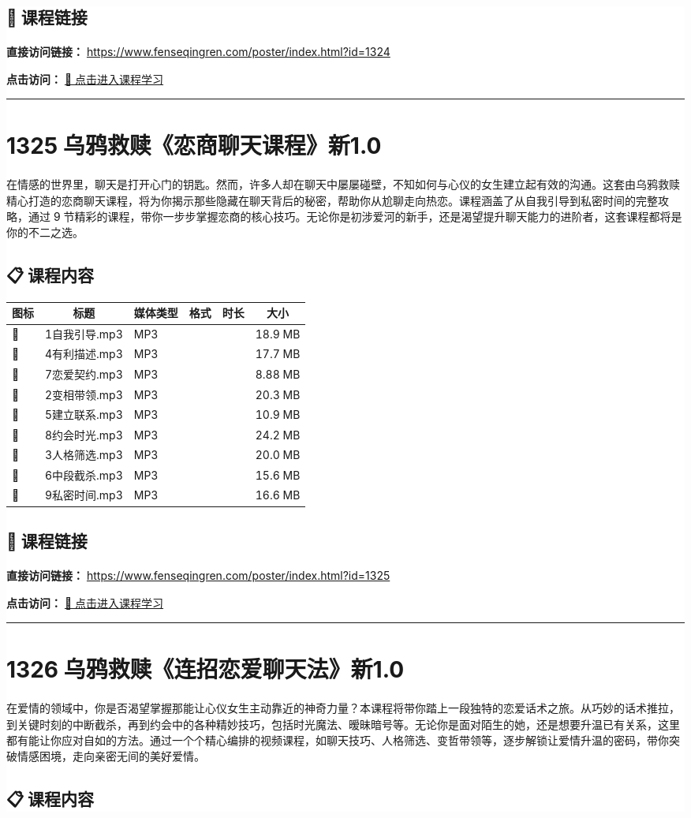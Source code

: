 
## 🔗 课程链接

**直接访问链接：** https://www.fenseqingren.com/poster/index.html?id=1324

**点击访问：** [🎯 点击进入课程学习](https://www.fenseqingren.com/poster/index.html?id=1324)

---

# 1325 乌鸦救赎《恋商聊天课程》新1.0

在情感的世界里，聊天是打开心门的钥匙。然而，许多人却在聊天中屡屡碰壁，不知如何与心仪的女生建立起有效的沟通。这套由乌鸦救赎精心打造的恋商聊天课程，将为你揭示那些隐藏在聊天背后的秘密，帮助你从尬聊走向热恋。课程涵盖了从自我引导到私密时间的完整攻略，通过 9 节精彩的课程，带你一步步掌握恋商的核心技巧。无论你是初涉爱河的新手，还是渴望提升聊天能力的进阶者，这套课程都将是你的不二之选。

## 📋 课程内容

| 图标 | 标题 | 媒体类型 | 格式 | 时长 | 大小 |
|------|------|----------|------|------|------|
| 🎵 | 1自我引导.mp3 | MP3 |  |  | 18.9 MB |
| 🎵 | 4有利描述.mp3 | MP3 |  |  | 17.7 MB |
| 🎵 | 7恋爱契约.mp3 | MP3 |  |  | 8.88 MB |
| 🎵 | 2变相带领.mp3 | MP3 |  |  | 20.3 MB |
| 🎵 | 5建立联系.mp3 | MP3 |  |  | 10.9 MB |
| 🎵 | 8约会时光.mp3 | MP3 |  |  | 24.2 MB |
| 🎵 | 3人格筛选.mp3 | MP3 |  |  | 20.0 MB |
| 🎵 | 6中段截杀.mp3 | MP3 |  |  | 15.6 MB |
| 🎵 | 9私密时间.mp3 | MP3 |  |  | 16.6 MB |


## 🔗 课程链接

**直接访问链接：** https://www.fenseqingren.com/poster/index.html?id=1325

**点击访问：** [🎯 点击进入课程学习](https://www.fenseqingren.com/poster/index.html?id=1325)

---

# 1326 乌鸦救赎《连招恋爱聊天法》新1.0

在爱情的领域中，你是否渴望掌握那能让心仪女生主动靠近的神奇力量？本课程将带你踏上一段独特的恋爱话术之旅。从巧妙的话术推拉，到关键时刻的中断截杀，再到约会中的各种精妙技巧，包括时光魔法、暧昧暗号等。无论你是面对陌生的她，还是想要升温已有关系，这里都有能让你应对自如的方法。通过一个个精心编排的视频课程，如聊天技巧、人格筛选、变哲带领等，逐步解锁让爱情升温的密码，带你突破情感困境，走向亲密无间的美好爱情。

## 📋 课程内容
